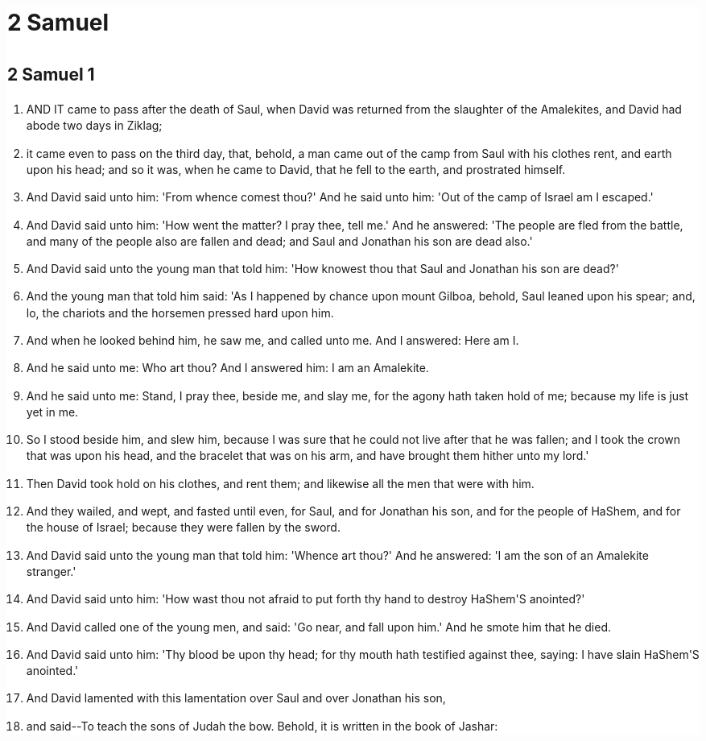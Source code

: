 # 2 Samuel

## 2 Samuel 1

1. AND IT came to pass after the death of Saul, when David was returned from the slaughter of the Amalekites, and David had abode two days in Ziklag;

2. it came even to pass on the third day, that, behold, a man came out of the camp from Saul with his clothes rent, and earth upon his head; and so it was, when he came to David, that he fell to the earth, and prostrated himself.

3. And David said unto him: 'From whence comest thou?' And he said unto him: 'Out of the camp of Israel am I escaped.'

4. And David said unto him: 'How went the matter? I pray thee, tell me.' And he answered: 'The people are fled from the battle, and many of the people also are fallen and dead; and Saul and Jonathan his son are dead also.'

5. And David said unto the young man that told him: 'How knowest thou that Saul and Jonathan his son are dead?'

6. And the young man that told him said: 'As I happened by chance upon mount Gilboa, behold, Saul leaned upon his spear; and, lo, the chariots and the horsemen pressed hard upon him.

7. And when he looked behind him, he saw me, and called unto me. And I answered: Here am I.

8. And he said unto me: Who art thou? And I answered him: I am an Amalekite.

9. And he said unto me: Stand, I pray thee, beside me, and slay me, for the agony hath taken hold of me; because my life is just yet in me.

10. So I stood beside him, and slew him, because I was sure that he could not live after that he was fallen; and I took the crown that was upon his head, and the bracelet that was on his arm, and have brought them hither unto my lord.'

11. Then David took hold on his clothes, and rent them; and likewise all the men that were with him.

12. And they wailed, and wept, and fasted until even, for Saul, and for Jonathan his son, and for the people of HaShem, and for the house of Israel; because they were fallen by the sword.

13. And David said unto the young man that told him: 'Whence art thou?' And he answered: 'I am the son of an Amalekite stranger.'

14. And David said unto him: 'How wast thou not afraid to put forth thy hand to destroy HaShem'S anointed?'

15. And David called one of the young men, and said: 'Go near, and fall upon him.' And he smote him that he died.

16. And David said unto him: 'Thy blood be upon thy head; for thy mouth hath testified against thee, saying: I have slain HaShem'S anointed.'

17. And David lamented with this lamentation over Saul and over Jonathan his son,

18. and said--To teach the sons of Judah the bow. Behold, it is written in the book of Jashar:
